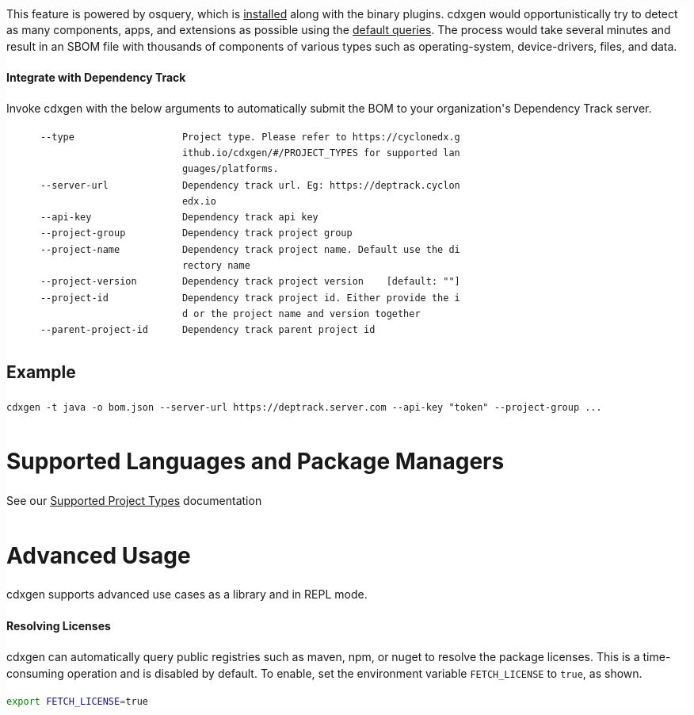This feature is powered by osquery, which is [installed](https://github.com/cyclonedx/cdxgen-plugins-bin/blob/main/build.sh#L8) along with the binary plugins. cdxgen would opportunistically try to detect as many components, apps, and extensions as possible using the [default queries](https://github.com/CycloneDX/cdxgen/blob/master/data/queries.json). The process would take several minutes and result in an SBOM file with thousands of components of various types such as operating-system, device-drivers, files, and data.

#### **Integrate with Dependency Track**

Invoke cdxgen with the below arguments to automatically submit the BOM to your organization's Dependency Track server.

```shell
      --type                   Project type. Please refer to https://cyclonedx.g
                               ithub.io/cdxgen/#/PROJECT_TYPES for supported lan
                               guages/platforms.
      --server-url             Dependency track url. Eg: https://deptrack.cyclon
                               edx.io
      --api-key                Dependency track api key
      --project-group          Dependency track project group
      --project-name           Dependency track project name. Default use the di
                               rectory name
      --project-version        Dependency track project version    [default: ""]
      --project-id             Dependency track project id. Either provide the i
                               d or the project name and version together
      --parent-project-id      Dependency track parent project id
```

## Example

```shell
cdxgen -t java -o bom.json --server-url https://deptrack.server.com --api-key "token" --project-group ...
```



# Supported Languages and Package Managers

See our [Supported Project Types](https://cyclonedx.github.io/cdxgen/#/PROJECT_TYPES) documentation

# Advanced Usage

cdxgen supports advanced use cases as a library and in REPL mode.



#### **Resolving Licenses**

cdxgen can automatically query public registries such as maven, npm, or nuget to resolve the package licenses. This is a time-consuming operation and is disabled by default. To enable, set the environment variable `FETCH_LICENSE` to `true`, as shown.

```bash
export FETCH_LICENSE=true
```
